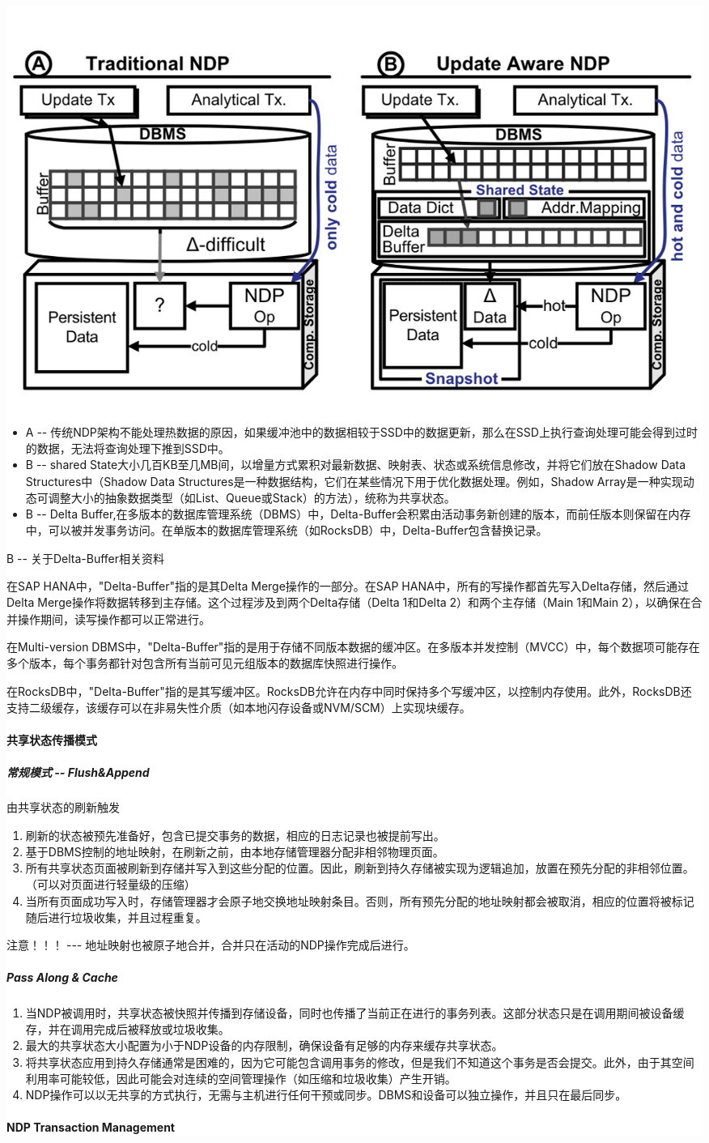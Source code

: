 ![共享状态](./assets/img/posts/20240421/WX20231213-154712@2x.png)
* A -- 传统NDP架构不能处理热数据的原因，如果缓冲池中的数据相较于SSD中的数据更新，那么在SSD上执行查询处理可能会得到过时的数据，无法将查询处理下推到SSD中。
* B -- shared State大小几百KB至几MB间，以增量方式累积对最新数据、映射表、状态或系统信息修改，并将它们放在Shadow Data Structures中（Shadow Data Structures是一种数据结构，它们在某些情况下用于优化数据处理。例如，Shadow Array是一种实现动态可调整大小的抽象数据类型（如List、Queue或Stack）的方法），统称为共享状态。
* B -- Delta Buffer,在多版本的数据库管理系统（DBMS）中，Delta-Buffer会积累由活动事务新创建的版本，而前任版本则保留在内存中，可以被并发事务访问。在单版本的数据库管理系统（如RocksDB）中，Delta-Buffer包含替换记录。

B -- 关于Delta-Buffer相关资料

在SAP HANA中，"Delta-Buffer"指的是其Delta Merge操作的一部分。在SAP HANA中，所有的写操作都首先写入Delta存储，然后通过Delta Merge操作将数据转移到主存储。这个过程涉及到两个Delta存储（Delta 1和Delta 2）和两个主存储（Main 1和Main 2），以确保在合并操作期间，读写操作都可以正常进行。

在Multi-version DBMS中，"Delta-Buffer"指的是用于存储不同版本数据的缓冲区。在多版本并发控制（MVCC）中，每个数据项可能存在多个版本，每个事务都针对包含所有当前可见元组版本的数据库快照进行操作。

在RocksDB中，"Delta-Buffer"指的是其写缓冲区。RocksDB允许在内存中同时保持多个写缓冲区，以控制内存使用。此外，RocksDB还支持二级缓存，该缓存可以在非易失性介质（如本地闪存设备或NVM/SCM）上实现块缓存。
#### 共享状态传播模式
##### 常规模式 -- Flush&Append
由共享状态的刷新触发
1. 刷新的状态被预先准备好，包含已提交事务的数据，相应的日志记录也被提前写出。
2. 基于DBMS控制的地址映射，在刷新之前，由本地存储管理器分配非相邻物理页面。
3. 所有共享状态页面被刷新到存储并写入到这些分配的位置。因此，刷新到持久存储被实现为逻辑追加，放置在预先分配的非相邻位置。（可以对页面进行轻量级的压缩）
4. 当所有页面成功写入时，存储管理器才会原子地交换地址映射条目。否则，所有预先分配的地址映射都会被取消，相应的位置将被标记随后进行垃圾收集，并且过程重复。

注意！！！ --- 地址映射也被原子地合并，合并只在活动的NDP操作完成后进行。
##### Pass Along & Cache
1. 当NDP被调用时，共享状态被快照并传播到存储设备，同时也传播了当前正在进行的事务列表。这部分状态只是在调用期间被设备缓存，并在调用完成后被释放或垃圾收集。
2. 最大的共享状态大小配置为小于NDP设备的内存限制，确保设备有足够的内存来缓存共享状态。
3. 将共享状态应用到持久存储通常是困难的，因为它可能包含调用事务的修改，但是我们不知道这个事务是否会提交。此外，由于其空间利用率可能较低，因此可能会对连续的空间管理操作（如压缩和垃圾收集）产生开销。
4. NDP操作可以以无共享的方式执行，无需与主机进行任何干预或同步。DBMS和设备可以独立操作，并且只在最后同步。
#### NDP Transaction Management